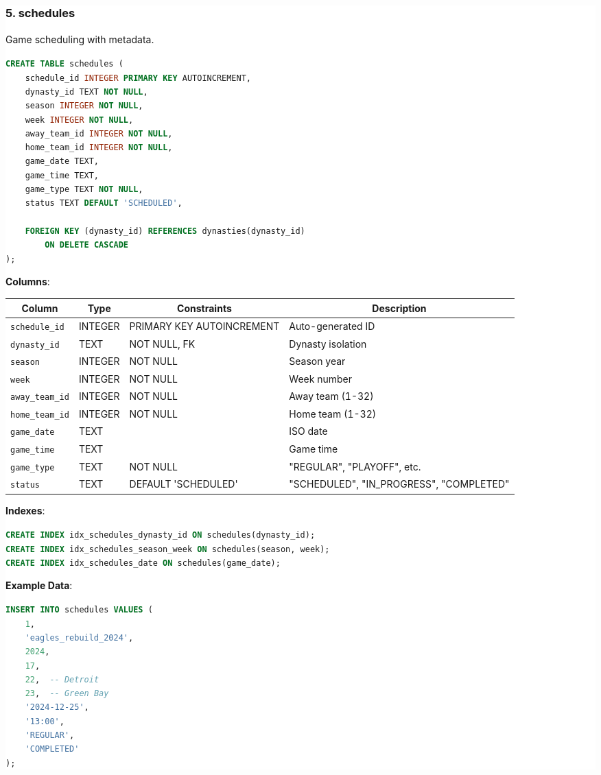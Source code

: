 
### 5. schedules

Game scheduling with metadata.

```sql
CREATE TABLE schedules (
    schedule_id INTEGER PRIMARY KEY AUTOINCREMENT,
    dynasty_id TEXT NOT NULL,
    season INTEGER NOT NULL,
    week INTEGER NOT NULL,
    away_team_id INTEGER NOT NULL,
    home_team_id INTEGER NOT NULL,
    game_date TEXT,
    game_time TEXT,
    game_type TEXT NOT NULL,
    status TEXT DEFAULT 'SCHEDULED',

    FOREIGN KEY (dynasty_id) REFERENCES dynasties(dynasty_id)
        ON DELETE CASCADE
);
```

**Columns**:

| Column | Type | Constraints | Description |
|--------|------|-------------|-------------|
| `schedule_id` | INTEGER | PRIMARY KEY AUTOINCREMENT | Auto-generated ID |
| `dynasty_id` | TEXT | NOT NULL, FK | Dynasty isolation |
| `season` | INTEGER | NOT NULL | Season year |
| `week` | INTEGER | NOT NULL | Week number |
| `away_team_id` | INTEGER | NOT NULL | Away team (1-32) |
| `home_team_id` | INTEGER | NOT NULL | Home team (1-32) |
| `game_date` | TEXT | | ISO date |
| `game_time` | TEXT | | Game time |
| `game_type` | TEXT | NOT NULL | "REGULAR", "PLAYOFF", etc. |
| `status` | TEXT | DEFAULT 'SCHEDULED' | "SCHEDULED", "IN_PROGRESS", "COMPLETED" |

**Indexes**:
```sql
CREATE INDEX idx_schedules_dynasty_id ON schedules(dynasty_id);
CREATE INDEX idx_schedules_season_week ON schedules(season, week);
CREATE INDEX idx_schedules_date ON schedules(game_date);
```

**Example Data**:
```sql
INSERT INTO schedules VALUES (
    1,
    'eagles_rebuild_2024',
    2024,
    17,
    22,  -- Detroit
    23,  -- Green Bay
    '2024-12-25',
    '13:00',
    'REGULAR',
    'COMPLETED'
);
```
